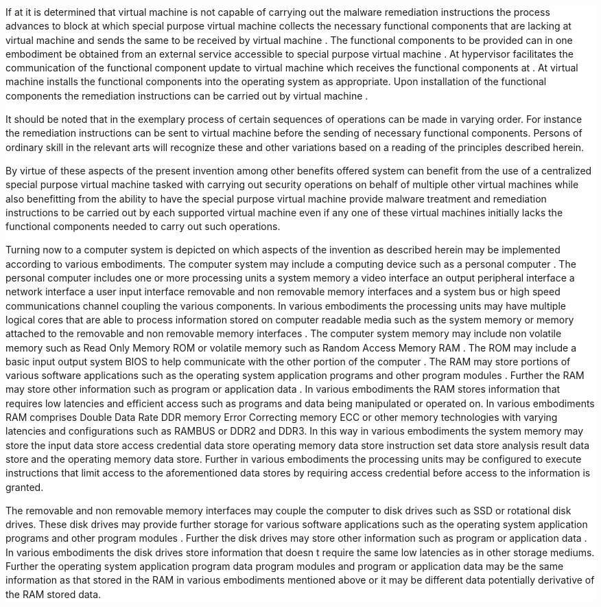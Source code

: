 If at it is determined that virtual machine is not capable of carrying out the malware remediation instructions the process advances to block at which special purpose virtual machine collects the necessary functional components that are lacking at virtual machine and sends the same to be received by virtual machine . The functional components to be provided can in one embodiment be obtained from an external service accessible to special purpose virtual machine . At hypervisor facilitates the communication of the functional component update to virtual machine which receives the functional components at . At virtual machine installs the functional components into the operating system as appropriate. Upon installation of the functional components the remediation instructions can be carried out by virtual machine .

It should be noted that in the exemplary process of certain sequences of operations can be made in varying order. For instance the remediation instructions can be sent to virtual machine before the sending of necessary functional components. Persons of ordinary skill in the relevant arts will recognize these and other variations based on a reading of the principles described herein.

By virtue of these aspects of the present invention among other benefits offered system can benefit from the use of a centralized special purpose virtual machine tasked with carrying out security operations on behalf of multiple other virtual machines while also benefitting from the ability to have the special purpose virtual machine provide malware treatment and remediation instructions to be carried out by each supported virtual machine even if any one of these virtual machines initially lacks the functional components needed to carry out such operations.

Turning now to a computer system is depicted on which aspects of the invention as described herein may be implemented according to various embodiments. The computer system may include a computing device such as a personal computer . The personal computer includes one or more processing units a system memory a video interface an output peripheral interface a network interface a user input interface removable and non removable memory interfaces and a system bus or high speed communications channel coupling the various components. In various embodiments the processing units may have multiple logical cores that are able to process information stored on computer readable media such as the system memory or memory attached to the removable and non removable memory interfaces . The computer system memory may include non volatile memory such as Read Only Memory ROM or volatile memory such as Random Access Memory RAM . The ROM may include a basic input output system BIOS to help communicate with the other portion of the computer . The RAM may store portions of various software applications such as the operating system application programs and other program modules . Further the RAM may store other information such as program or application data . In various embodiments the RAM stores information that requires low latencies and efficient access such as programs and data being manipulated or operated on. In various embodiments RAM comprises Double Data Rate DDR memory Error Correcting memory ECC or other memory technologies with varying latencies and configurations such as RAMBUS or DDR2 and DDR3. In this way in various embodiments the system memory may store the input data store access credential data store operating memory data store instruction set data store analysis result data store and the operating memory data store. Further in various embodiments the processing units may be configured to execute instructions that limit access to the aforementioned data stores by requiring access credential before access to the information is granted.

The removable and non removable memory interfaces may couple the computer to disk drives such as SSD or rotational disk drives. These disk drives may provide further storage for various software applications such as the operating system application programs and other program modules . Further the disk drives may store other information such as program or application data . In various embodiments the disk drives store information that doesn t require the same low latencies as in other storage mediums. Further the operating system application program data program modules and program or application data may be the same information as that stored in the RAM in various embodiments mentioned above or it may be different data potentially derivative of the RAM stored data.

